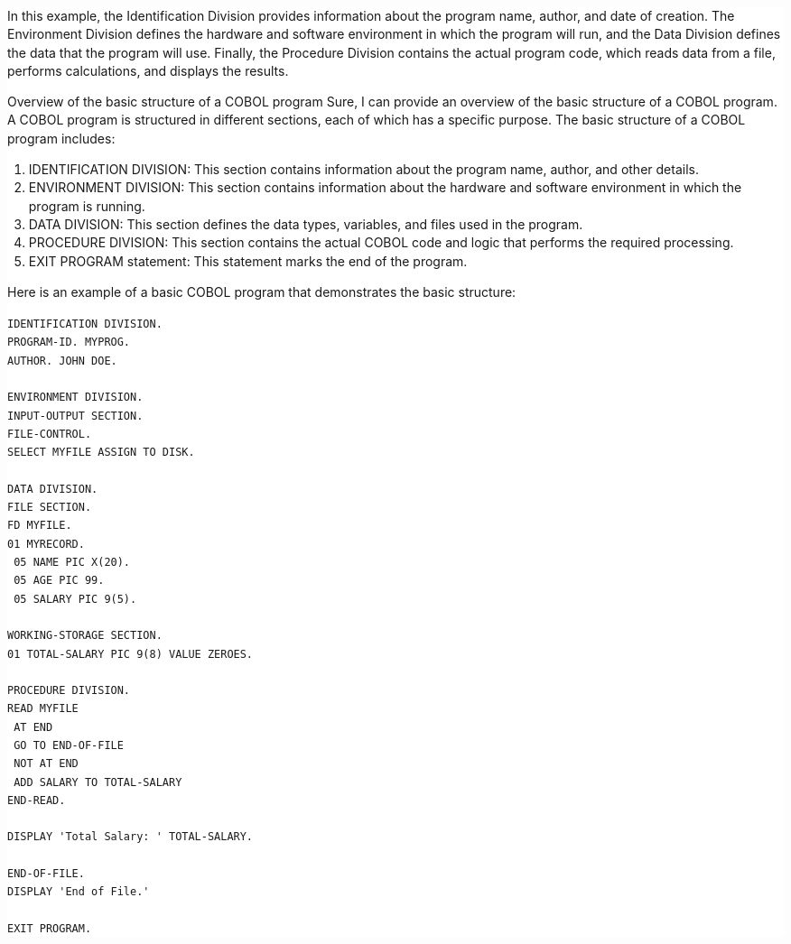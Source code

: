 In this example, the Identification Division provides information about the program name, author, and date of creation. The Environment Division defines the hardware and software environment in which the program will run, and the Data Division defines the data that the program will use. Finally, the Procedure Division contains the actual program code, which reads data from a file, performs calculations, and displays the results.

Overview of the basic structure of a COBOL program
Sure, I can provide an overview of the basic structure of a COBOL program. A COBOL program is structured in different sections, each of which has a specific purpose. The basic structure of a COBOL program includes:

1. IDENTIFICATION DIVISION: This section contains information about the program name, author, and other details.
2. ENVIRONMENT DIVISION: This section contains information about the hardware and software environment in which the program is running.
3. DATA DIVISION: This section defines the data types, variables, and files used in the program.
4. PROCEDURE DIVISION: This section contains the actual COBOL code and logic that performs the required processing.
5. EXIT PROGRAM statement: This statement marks the end of the program.

Here is an example of a basic COBOL program that demonstrates the basic structure:

```cobol
IDENTIFICATION DIVISION.
PROGRAM-ID. MYPROG.
AUTHOR. JOHN DOE.

ENVIRONMENT DIVISION.
INPUT-OUTPUT SECTION.
FILE-CONTROL.
SELECT MYFILE ASSIGN TO DISK.

DATA DIVISION.
FILE SECTION.
FD MYFILE.
01 MYRECORD.
 05 NAME PIC X(20).
 05 AGE PIC 99.
 05 SALARY PIC 9(5).

WORKING-STORAGE SECTION.
01 TOTAL-SALARY PIC 9(8) VALUE ZEROES.

PROCEDURE DIVISION.
READ MYFILE
 AT END
 GO TO END-OF-FILE
 NOT AT END
 ADD SALARY TO TOTAL-SALARY
END-READ.

DISPLAY 'Total Salary: ' TOTAL-SALARY.

END-OF-FILE.
DISPLAY 'End of File.'

EXIT PROGRAM.
```
